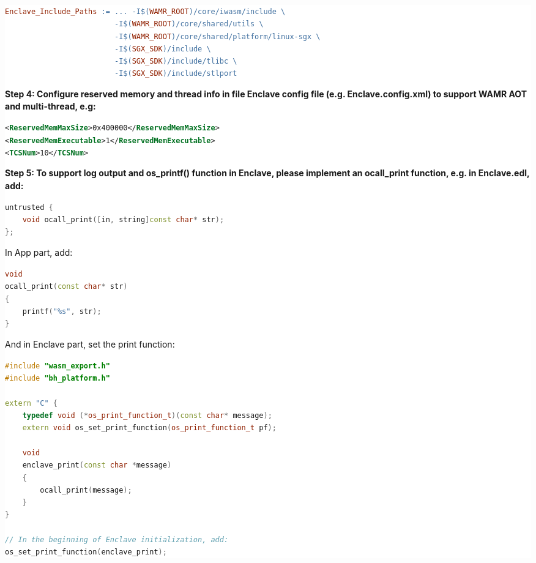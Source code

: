 ```makefile
Enclave_Include_Paths := ... -I$(WAMR_ROOT)/core/iwasm/include \
                         -I$(WAMR_ROOT)/core/shared/utils \
                         -I$(WAMR_ROOT)/core/shared/platform/linux-sgx \
                         -I$(SGX_SDK)/include \
                         -I$(SGX_SDK)/include/tlibc \
                         -I$(SGX_SDK)/include/stlport
```

**Step 4: Configure reserved memory and thread info in file Enclave config file (e.g. Enclave.config.xml) to support WAMR AOT and multi-thread, e.g:**

```xml
<ReservedMemMaxSize>0x400000</ReservedMemMaxSize>
<ReservedMemExecutable>1</ReservedMemExecutable>
<TCSNum>10</TCSNum>
```

**Step 5: To support log output and os_printf() function in Enclave, please implement an ocall_print function, e.g. in Enclave.edl, add:**

```cpp
untrusted {
    void ocall_print([in, string]const char* str);
};
```

In App part, add:

```cpp
void
ocall_print(const char* str)
{
    printf("%s", str);
}
```

And in Enclave part, set the print function:

```cpp
#include "wasm_export.h"
#include "bh_platform.h"

extern "C" {
    typedef void (*os_print_function_t)(const char* message);
    extern void os_set_print_function(os_print_function_t pf);

    void
    enclave_print(const char *message)
    {
        ocall_print(message);
    }
}

// In the beginning of Enclave initialization, add:
os_set_print_function(enclave_print);
```
